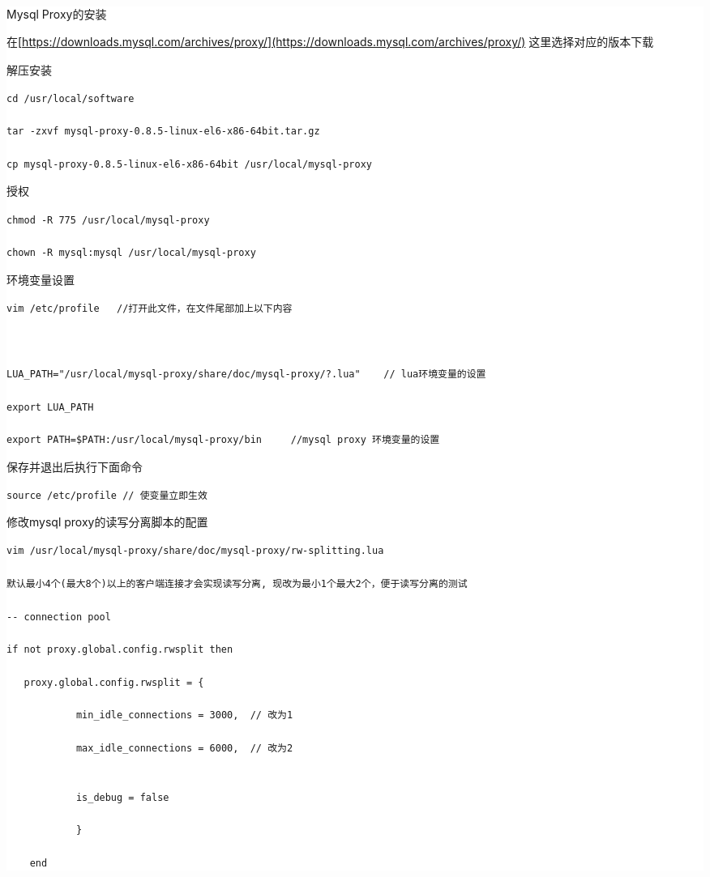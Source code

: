 Mysql Proxy的安装

在[https://downloads.mysql.com/archives/proxy/](https://downloads.mysql.com/archives/proxy/) 这里选择对应的版本下载

解压安装

```text
cd /usr/local/software

tar -zxvf mysql-proxy-0.8.5-linux-el6-x86-64bit.tar.gz

cp mysql-proxy-0.8.5-linux-el6-x86-64bit /usr/local/mysql-proxy
```

授权

```text
chmod -R 775 /usr/local/mysql-proxy

chown -R mysql:mysql /usr/local/mysql-proxy
```

环境变量设置

```text
vim /etc/profile   //打开此文件，在文件尾部加上以下内容



LUA_PATH="/usr/local/mysql-proxy/share/doc/mysql-proxy/?.lua"    // lua环境变量的设置

export LUA_PATH

export PATH=$PATH:/usr/local/mysql-proxy/bin     //mysql proxy 环境变量的设置
```

保存并退出后执行下面命令

`source /etc/profile // 使变量立即生效`

修改mysql proxy的读写分离脚本的配置

```text
vim /usr/local/mysql-proxy/share/doc/mysql-proxy/rw-splitting.lua

默认最小4个(最大8个)以上的客户端连接才会实现读写分离, 现改为最小1个最大2个，便于读写分离的测试

-- connection pool

if not proxy.global.config.rwsplit then

   proxy.global.config.rwsplit = {

            min_idle_connections = 3000,  // 改为1

            max_idle_connections = 6000,  // 改为2


            is_debug = false

            }

    end
```
